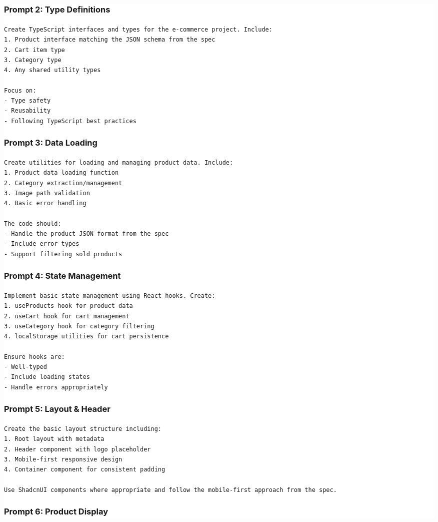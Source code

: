```text
```
### Prompt 2: Type Definitions

```text
Create TypeScript interfaces and types for the e-commerce project. Include:
1. Product interface matching the JSON schema from the spec
2. Cart item type
3. Category type
4. Any shared utility types

Focus on:
- Type safety
- Reusability
- Following TypeScript best practices
```

### Prompt 3: Data Loading

```text
Create utilities for loading and managing product data. Include:
1. Product data loading function
2. Category extraction/management
3. Image path validation
4. Basic error handling

The code should:
- Handle the product JSON format from the spec
- Include error types
- Support filtering sold products
```
### Prompt 4: State Management

```text
Implement basic state management using React hooks. Create:
1. useProducts hook for product data
2. useCart hook for cart management
3. useCategory hook for category filtering
4. localStorage utilities for cart persistence

Ensure hooks are:
- Well-typed
- Include loading states
- Handle errors appropriately
```
### Prompt 5: Layout & Header

```text
Create the basic layout structure including:
1. Root layout with metadata
2. Header component with logo placeholder
3. Mobile-first responsive design
4. Container component for consistent padding

Use ShadcnUI components where appropriate and follow the mobile-first approach from the spec.
```
### Prompt 6: Product Display
